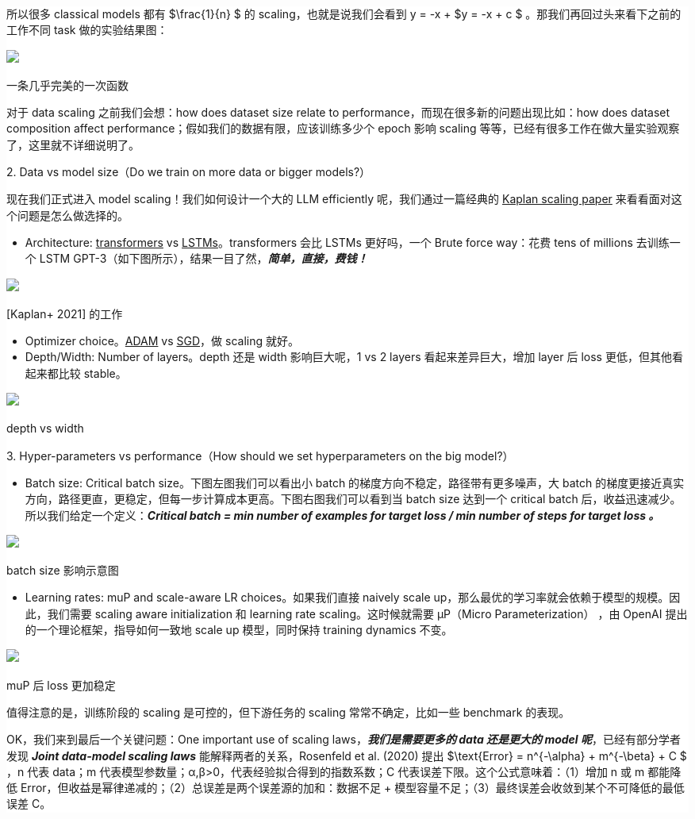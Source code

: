 所以很多 classical models 都有 $\frac{1}{n} $ 的 scaling，也就是说我们会看到 y = -x + $y = -x + c $ 。那我们再回过头来看下之前的工作不同 task 做的实验结果图：

![](https://picx.zhimg.com/v2-d6dd45921f51ab434451605f459aa8fd_1440w.jpg)

一条几乎完美的一次函数

对于 data scaling 之前我们会想：how does dataset size relate to performance，而现在很多新的问题出现比如：how does dataset composition affect performance；假如我们的数据有限，应该训练多少个 epoch 影响 scaling 等等，已经有很多工作在做大量实验观察了，这里就不详细说明了。

2\. Data vs model size（Do we train on more data or bigger models?）

现在我们正式进入 model scaling！我们如何设计一个大的 LLM efficiently 呢，我们通过一篇经典的 [Kaplan scaling paper](https://zhida.zhihu.com/search?content_id=261130791&content_type=Article&match_order=1&q=Kaplan+scaling+paper&zhida_source=entity) 来看看面对这个问题是怎么做选择的。

-   Architecture: [transformers](https://zhida.zhihu.com/search?content_id=261130791&content_type=Article&match_order=1&q=transformers&zhida_source=entity) vs [LSTMs](https://zhida.zhihu.com/search?content_id=261130791&content_type=Article&match_order=1&q=LSTMs&zhida_source=entity)。transformers 会比 LSTMs 更好吗，一个 Brute force way：花费 tens of millions 去训练一个 LSTM GPT-3（如下图所示），结果一目了然，**_简单，直接，费钱！_**

![](https://pica.zhimg.com/v2-189327f37de6ff3b265174298f8c8aa6_1440w.jpg)

\[Kaplan+ 2021\] 的工作

-   Optimizer choice。[ADAM](https://zhida.zhihu.com/search?content_id=261130791&content_type=Article&match_order=1&q=ADAM&zhida_source=entity) vs [SGD](https://zhida.zhihu.com/search?content_id=261130791&content_type=Article&match_order=1&q=SGD&zhida_source=entity)，做 scaling 就好。
-   Depth/Width: Number of layers。depth 还是 width 影响巨大呢，1 vs 2 layers 看起来差异巨大，增加 layer 后 loss 更低，但其他看起来都比较 stable。

![](https://pic3.zhimg.com/v2-548c998c212f3ed98561d200cbdbb340_1440w.jpg)

depth vs width

3\. Hyper-parameters vs performance（How should we set hyperparameters on the big model?）

-   Batch size: Critical batch size。下图左图我们可以看出小 batch 的梯度方向不稳定，路径带有更多噪声，大 batch 的梯度更接近真实方向，路径更直，更稳定，但每一步计算成本更高。下图右图我们可以看到当 batch size 达到一个 critical batch 后，收益迅速减少。所以我们给定一个定义：**_Critical batch = min number of examples for target loss / min number of steps for target loss 。_**

![](https://pica.zhimg.com/v2-1745a9e93b529843ab6a3c4f381467b6_1440w.jpg)

batch size 影响示意图

-   Learning rates: muP and scale-aware LR choices。如果我们直接 naively scale up，那么最优的学习率就会依赖于模型的规模。因此，我们需要 scaling aware initialization 和 learning rate scaling。这时候就需要 μP（Micro Parameterization） ，由 OpenAI 提出的一个理论框架，指导如何一致地 scale up 模型，同时保持 training dynamics 不变。

![](https://picx.zhimg.com/v2-bb92ce4cf9679454e6e1496ef39ce087_1440w.jpg)

muP 后 loss 更加稳定

值得注意的是，训练阶段的 scaling 是可控的，但下游任务的 scaling 常常不确定，比如一些 benchmark 的表现。

OK，我们来到最后一个关键问题：One important use of scaling laws，**_我们是需要更多的 data 还是更大的 model 呢_**，已经有部分学者发现 **_Joint data-model scaling laws_** 能解释两者的关系，Rosenfeld et al. (2020) 提出 $\text{Error} = n^{-\alpha} + m^{-\beta} + C $ ，n 代表 data；m 代表模型参数量；α,β>0，代表经验拟合得到的指数系数；C 代表误差下限。这个公式意味着：（1）增加 n 或 m 都能降低 Error，但收益是幂律递减的；（2）总误差是两个误差源的加和：数据不足 + 模型容量不足；（3）最终误差会收敛到某个不可降低的最低误差 C。
